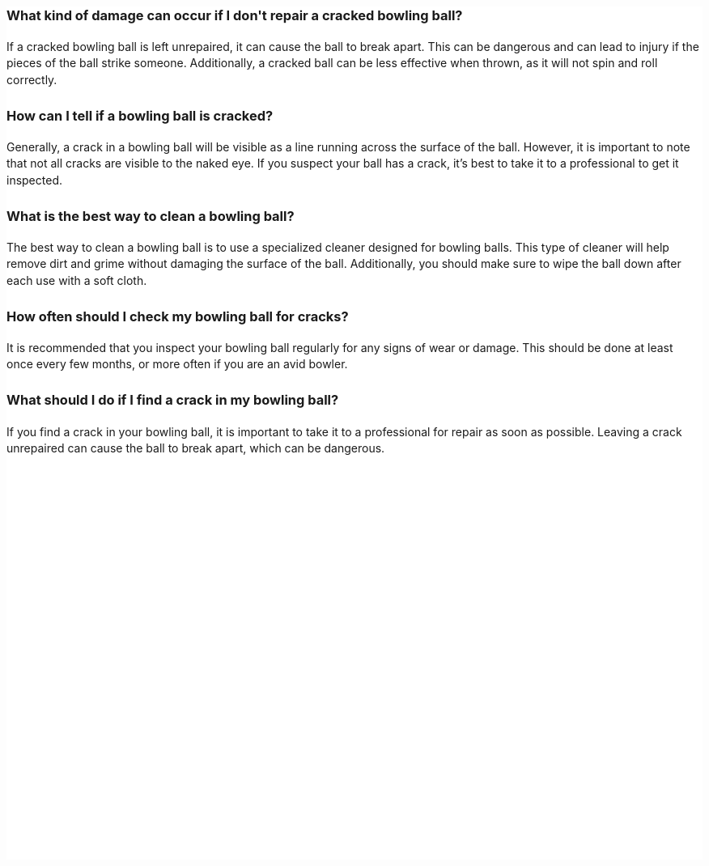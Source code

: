 <h3>What kind of damage can occur if I don't repair a cracked bowling ball?</h3>

<p>If a cracked bowling ball is left unrepaired, it can cause the ball to break apart. This can be dangerous and can lead to injury if the pieces of the ball strike someone. Additionally, a cracked ball can be less effective when thrown, as it will not spin and roll correctly.</p>

<h3>How can I tell if a bowling ball is cracked?</h3>

<p>Generally, a crack in a bowling ball will be visible as a line running across the surface of the ball. However, it is important to note that not all cracks are visible to the naked eye. If you suspect your ball has a crack, it’s best to take it to a professional to get it inspected.</p>

<h3>What is the best way to clean a bowling ball?</h3>

<p>The best way to clean a bowling ball is to use a specialized cleaner designed for bowling balls. This type of cleaner will help remove dirt and grime without damaging the surface of the ball. Additionally, you should make sure to wipe the ball down after each use with a soft cloth.</p>

<h3>How often should I check my bowling ball for cracks?</h3>

<p>It is recommended that you inspect your bowling ball regularly for any signs of wear or damage. This should be done at least once every few months, or more often if you are an avid bowler.</p>

<h3>What should I do if I find a crack in my bowling ball?</h3>

<p>If you find a crack in your bowling ball, it is important to take it to a professional for repair as soon as possible. Leaving a crack unrepaired can cause the ball to break apart, which can be dangerous.</p>

<div style="position: relative; padding-bottom: 56.25%; overflow: hidden"><iframe src="https://www.youtube.com/embed/AqYDvm8FfwQ" frameborder="0" allow="accelerometer; autoplay; clipboard-write; encrypted-media; gyroscope; picture-in-picture; web-share" allowfullscreen style="position: absolute; top: 0; left: 0; width: 100%; height: 100%;"></iframe>
</div>